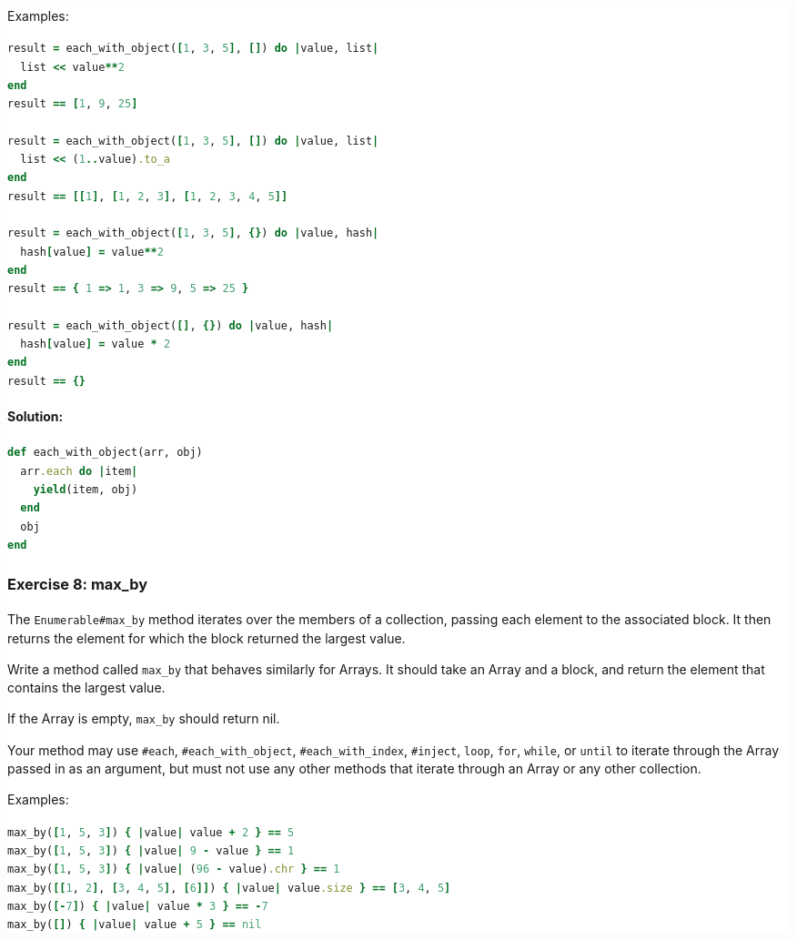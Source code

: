 Examples:
```ruby
result = each_with_object([1, 3, 5], []) do |value, list|
  list << value**2
end
result == [1, 9, 25]

result = each_with_object([1, 3, 5], []) do |value, list|
  list << (1..value).to_a
end
result == [[1], [1, 2, 3], [1, 2, 3, 4, 5]]

result = each_with_object([1, 3, 5], {}) do |value, hash|
  hash[value] = value**2
end
result == { 1 => 1, 3 => 9, 5 => 25 }

result = each_with_object([], {}) do |value, hash|
  hash[value] = value * 2
end
result == {}
```

#### Solution:

```ruby
def each_with_object(arr, obj)
  arr.each do |item|
    yield(item, obj)
  end
  obj
end
```

### Exercise 8: max_by

The `Enumerable#max_by` method iterates over the members of a collection, passing each element to the associated block. It then returns the element for which the block returned the largest value.

Write a method called `max_by` that behaves similarly for Arrays. It should take an Array and a block, and return the element that contains the largest value.

If the Array is empty, `max_by` should return nil.

Your method may use `#each`, `#each_with_object`, `#each_with_index`, `#inject`, `loop`, `for`, `while`, or `until` to iterate through the Array passed in as an argument, but must not use any other methods that iterate through an Array or any other collection.

Examples:
```ruby
max_by([1, 5, 3]) { |value| value + 2 } == 5
max_by([1, 5, 3]) { |value| 9 - value } == 1
max_by([1, 5, 3]) { |value| (96 - value).chr } == 1
max_by([[1, 2], [3, 4, 5], [6]]) { |value| value.size } == [3, 4, 5]
max_by([-7]) { |value| value * 3 } == -7
max_by([]) { |value| value + 5 } == nil
```
